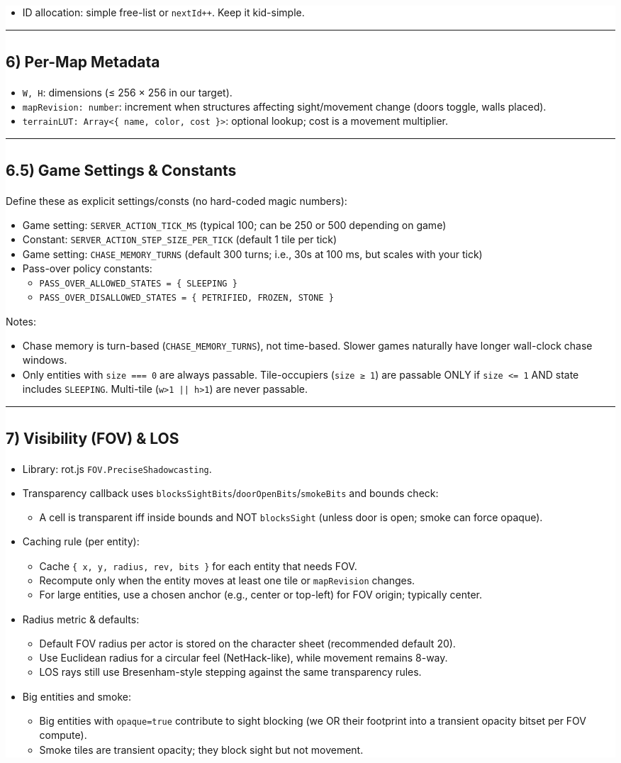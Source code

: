 - ID allocation: simple free-list or `nextId++`. Keep it kid-simple.

---

## 6) Per-Map Metadata

- `W, H`: dimensions (≤ 256 × 256 in our target).
- `mapRevision: number`: increment when structures affecting sight/movement change (doors toggle, walls placed).
- `terrainLUT: Array<{ name, color, cost }>`: optional lookup; cost is a movement multiplier.

---

## 6.5) Game Settings & Constants

Define these as explicit settings/consts (no hard-coded magic numbers):

- Game setting: `SERVER_ACTION_TICK_MS` (typical 100; can be 250 or 500 depending on game)
- Constant: `SERVER_ACTION_STEP_SIZE_PER_TICK` (default 1 tile per tick)
- Game setting: `CHASE_MEMORY_TURNS` (default 300 turns; i.e., 30s at 100 ms, but scales with your tick)
- Pass-over policy constants:
  - `PASS_OVER_ALLOWED_STATES = { SLEEPING }`
  - `PASS_OVER_DISALLOWED_STATES = { PETRIFIED, FROZEN, STONE }`

Notes:
- Chase memory is turn-based (`CHASE_MEMORY_TURNS`), not time-based. Slower games naturally have longer wall-clock chase windows.
- Only entities with `size === 0` are always passable. Tile-occupiers (`size ≥ 1`) are passable ONLY if `size <= 1` AND state includes `SLEEPING`. Multi-tile (`w>1 || h>1`) are never passable.

---

## 7) Visibility (FOV) & LOS

- Library: rot.js `FOV.PreciseShadowcasting`.
- Transparency callback uses `blocksSightBits`/`doorOpenBits`/`smokeBits` and bounds check:
  - A cell is transparent iff inside bounds and NOT `blocksSight` (unless door is open; smoke can force opaque).

- Caching rule (per entity):
  - Cache `{ x, y, radius, rev, bits }` for each entity that needs FOV.
  - Recompute only when the entity moves at least one tile or `mapRevision` changes.
  - For large entities, use a chosen anchor (e.g., center or top-left) for FOV origin; typically center.

- Radius metric & defaults:
  - Default FOV radius per actor is stored on the character sheet (recommended default 20).
  - Use Euclidean radius for a circular feel (NetHack-like), while movement remains 8-way.
  - LOS rays still use Bresenham-style stepping against the same transparency rules.

- Big entities and smoke:
  - Big entities with `opaque=true` contribute to sight blocking (we OR their footprint into a transient opacity bitset per FOV compute).
  - Smoke tiles are transient opacity; they block sight but not movement.
